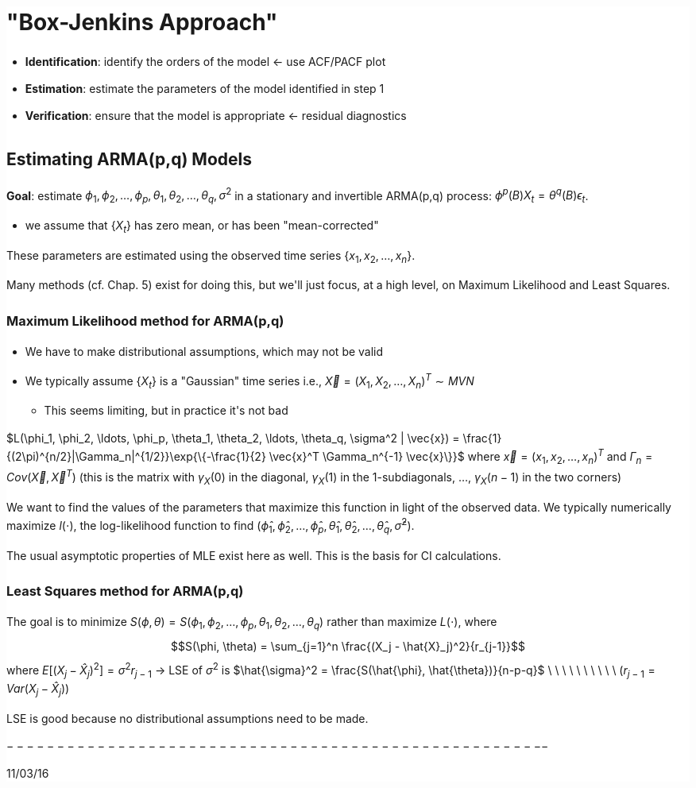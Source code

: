 # "Box-Jenkins Approach"

- **Identification**: identify the orders of the model $\leftarrow$ use ACF/PACF plot

- **Estimation**: estimate the parameters of the model identified in step 1

- **Verification**: ensure that the model is appropriate $\leftarrow$ residual diagnostics

## Estimating ARMA(p,q) Models

**Goal**: estimate $\phi_1, \phi_2, \ldots, \phi_p, \theta_1, \theta_2, \ldots, \theta_q, \sigma^2$ in a stationary and invertible ARMA(p,q) process: $\phi^p(B)X_t = \theta^q(B)\epsilon_t$.

- we assume that $\{X_t\}$ has zero mean, or has been "mean-corrected"

These parameters are estimated using the observed time series $\{x_1, x_2, \ldots, x_n\}$.

Many methods (cf. Chap. 5) exist for doing this, but we'll just focus, at a high level, on Maximum Likelihood and Least Squares. 

### Maximum Likelihood method for ARMA(p,q)

- We have to make distributional assumptions, which may not be valid

- We typically assume $\{X_t\}$ is a "Gaussian" time series i.e., $\vec{X} = (X_1, X_2, \ldots, X_n)^T \sim MVN$

	* This seems limiting, but in practice it's not bad

$L(\phi_1, \phi_2, \ldots, \phi_p, \theta_1, \theta_2, \ldots, \theta_q, \sigma^2 | \vec{x}) = \frac{1}{(2\pi)^{n/2}|\Gamma_n|^{1/2}}\exp{\{-\frac{1}{2} \vec{x}^T \Gamma_n^{-1} \vec{x}\}}$ where $\vec{x} = (x_1, x_2, \ldots, x_n)^T$ and $\Gamma_n = Cov(\vec{X}, \vec{X}^T)$ (this is the matrix with $\gamma_X(0)$ in the diagonal, $\gamma_X(1)$ in the 1-subdiagonals, $\ldots$, $\gamma_X(n-1)$ in the two corners)
 
 We want to find the values of the parameters that maximize this function in light of the observed data. We typically numerically maximize $l(\cdot)$, the log-likelihood function to find $(\hat{\phi}_1, \hat{\phi}_2, \ldots, \hat{\phi}_p, \hat{\theta}_1, \hat{\theta}_2, \ldots, \hat{\theta}_q, \hat{\sigma}^2)$.

The usual asymptotic properties of MLE exist here as well. This is the basis for CI calculations.

### Least Squares method for ARMA(p,q)

The goal is to minimize $S(\phi, \theta) = S(\phi_1, \phi_2, \ldots, \phi_p, \theta_1, \theta_2, \ldots, \theta_q)$ rather than maximize $L(\cdot)$, where
$$S(\phi, \theta) = \sum_{j=1}^n \frac{(X_j - \hat{X}_j)^2}{r_{j-1}}$$
where $E[(X_j - \hat{X}_j)^2] = \sigma^2 r_{j-1}$ $\rightarrow$ LSE of $\sigma^2$ is $\hat{\sigma}^2 = \frac{S(\hat{\phi}, \hat{\theta})}{n-p-q}$ \ \ \ \ \ \ \ \ \ \ ($r_{j-1} = Var(X_j - \hat{X}_j)$)

LSE is good because no distributional assumptions need to be made.

$------------------------------------------------------$

11/03/16
